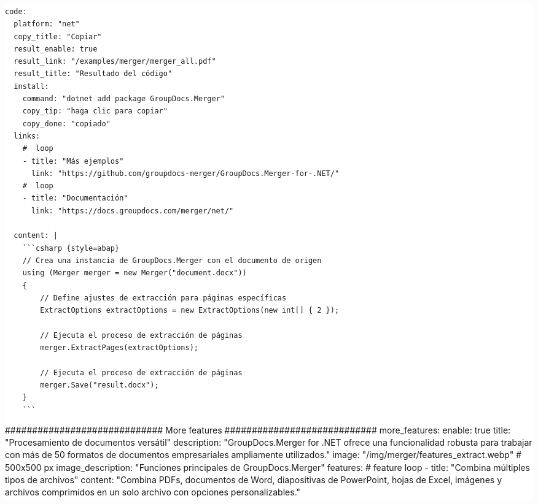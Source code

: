     code:
      platform: "net"
      copy_title: "Copiar"
      result_enable: true
      result_link: "/examples/merger/merger_all.pdf"
      result_title: "Resultado del código"
      install:
        command: "dotnet add package GroupDocs.Merger"
        copy_tip: "haga clic para copiar"
        copy_done: "copiado"
      links:
        #  loop
        - title: "Más ejemplos"
          link: "https://github.com/groupdocs-merger/GroupDocs.Merger-for-.NET/"
        #  loop
        - title: "Documentación"
          link: "https://docs.groupdocs.com/merger/net/"
          
      content: |
        ```csharp {style=abap}
        // Crea una instancia de GroupDocs.Merger con el documento de origen
        using (Merger merger = new Merger("document.docx"))
        {
            // Define ajustes de extracción para páginas específicas
            ExtractOptions extractOptions = new ExtractOptions(new int[] { 2 });

            // Ejecuta el proceso de extracción de páginas
            merger.ExtractPages(extractOptions);

            // Ejecuta el proceso de extracción de páginas
            merger.Save("result.docx");
        }
        ```            

############################# More features ############################
more_features:
  enable: true
  title: "Procesamiento de documentos versátil"
  description: "GroupDocs.Merger for .NET ofrece una funcionalidad robusta para trabajar con más de 50 formatos de documentos empresariales ampliamente utilizados."
  image: "/img/merger/features_extract.webp" # 500x500 px
  image_description: "Funciones principales de GroupDocs.Merger"
  features:
    # feature loop
    - title: "Combina múltiples tipos de archivos"
      content: "Combina PDFs, documentos de Word, diapositivas de PowerPoint, hojas de Excel, imágenes y archivos comprimidos en un solo archivo con opciones personalizables."
